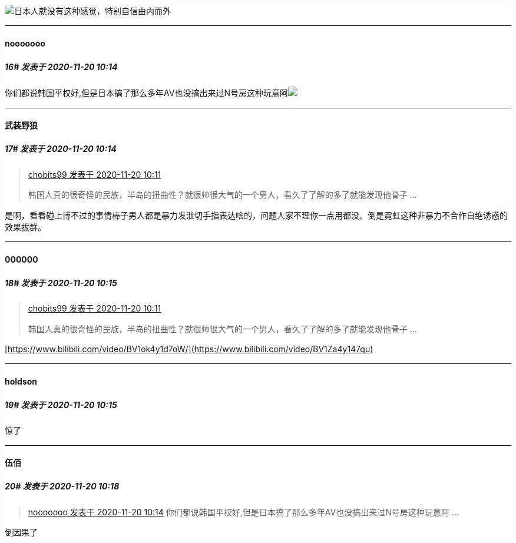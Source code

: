 
<img src="https://static.saraba1st.com/image/smiley/face2017/002.png" referrerpolicy="no-referrer">日本人就没有这种感觉，特别自信由内而外


-----

####  nooooooo  
##### 16#       发表于 2020-11-20 10:14


你们都说韩国平权好,但是日本搞了那么多年AV也没搞出来过N号房这种玩意阿<img src="https://static.saraba1st.com/image/smiley/face2017/037.png" referrerpolicy="no-referrer">


-----

####  武装野狼  
##### 17#       发表于 2020-11-20 10:14


<blockquote><a href="httphttps://bbs.saraba1st.com/2b/forum.php?mod=redirect&amp;goto=findpost&amp;pid=49456365&amp;ptid=1973266" target="_blank">chobits99 发表于 2020-11-20 10:11</a>

韩国人真的很奇怪的民族，半岛的扭曲性？就很帅很大气的一个男人，看久了了解的多了就能发现他骨子 ...</blockquote>
是啊，看看碰上博不过的事情棒子男人都是暴力发泄切手指表达啥的，问题人家不理你一点用都没。倒是霓虹这种非暴力不合作自绝诱惑的效果拔群。


-----

####  000000  
##### 18#       发表于 2020-11-20 10:15


<blockquote><a href="httphttps://bbs.saraba1st.com/2b/forum.php?mod=redirect&amp;goto=findpost&amp;pid=49456365&amp;ptid=1973266" target="_blank">chobits99 发表于 2020-11-20 10:11</a>

韩国人真的很奇怪的民族，半岛的扭曲性？就很帅很大气的一个男人，看久了了解的多了就能发现他骨子 ...</blockquote>
[https://www.bilibili.com/video/BV1ok4y1d7oW/](https://www.bilibili.com/video/BV1Za4y147qu)


-----

####  holdson  
##### 19#       发表于 2020-11-20 10:15


惊了


-----

####  伍佰  
##### 20#       发表于 2020-11-20 10:18


<blockquote><a href="httphttps://bbs.saraba1st.com/2b/forum.php?mod=redirect&amp;goto=findpost&amp;pid=49456397&amp;ptid=1973266" target="_blank">nooooooo 发表于 2020-11-20 10:14</a>
你们都说韩国平权好,但是日本搞了那么多年AV也没搞出来过N号房这种玩意阿 ...</blockquote>
倒因果了
